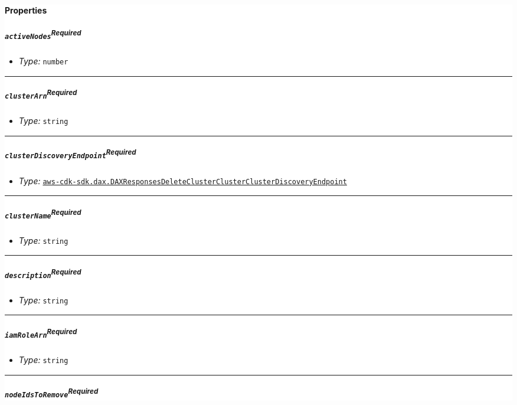 

#### Properties <a name="Properties"></a>

##### `activeNodes`<sup>Required</sup> <a name="aws-cdk-sdk.dax.DAXResponsesDeleteClusterCluster.property.activeNodes"></a>

- *Type:* `number`

---

##### `clusterArn`<sup>Required</sup> <a name="aws-cdk-sdk.dax.DAXResponsesDeleteClusterCluster.property.clusterArn"></a>

- *Type:* `string`

---

##### `clusterDiscoveryEndpoint`<sup>Required</sup> <a name="aws-cdk-sdk.dax.DAXResponsesDeleteClusterCluster.property.clusterDiscoveryEndpoint"></a>

- *Type:* [`aws-cdk-sdk.dax.DAXResponsesDeleteClusterClusterClusterDiscoveryEndpoint`](#aws-cdk-sdk.dax.DAXResponsesDeleteClusterClusterClusterDiscoveryEndpoint)

---

##### `clusterName`<sup>Required</sup> <a name="aws-cdk-sdk.dax.DAXResponsesDeleteClusterCluster.property.clusterName"></a>

- *Type:* `string`

---

##### `description`<sup>Required</sup> <a name="aws-cdk-sdk.dax.DAXResponsesDeleteClusterCluster.property.description"></a>

- *Type:* `string`

---

##### `iamRoleArn`<sup>Required</sup> <a name="aws-cdk-sdk.dax.DAXResponsesDeleteClusterCluster.property.iamRoleArn"></a>

- *Type:* `string`

---

##### `nodeIdsToRemove`<sup>Required</sup> <a name="aws-cdk-sdk.dax.DAXResponsesDeleteClusterCluster.property.nodeIdsToRemove"></a>
